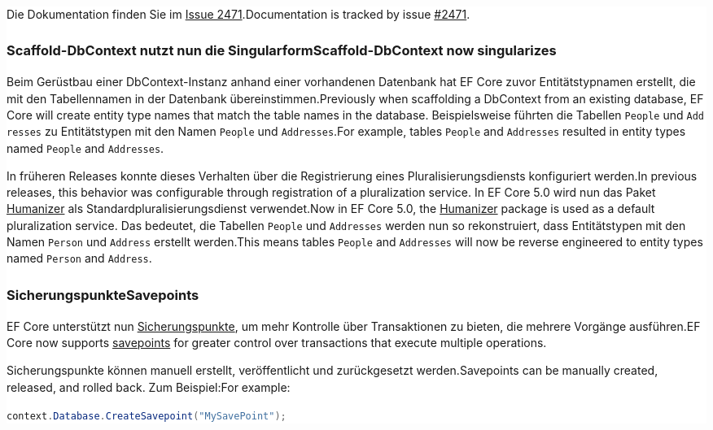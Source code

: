 <span data-ttu-id="3e6ba-352">Die Dokumentation finden Sie im [Issue 2471](https://github.com/dotnet/EntityFramework.Docs/issues/2471).</span><span class="sxs-lookup"><span data-stu-id="3e6ba-352">Documentation is tracked by issue [#2471](https://github.com/dotnet/EntityFramework.Docs/issues/2471).</span></span>

### <a name="scaffold-dbcontext-now-singularizes"></a><span data-ttu-id="3e6ba-353">Scaffold-DbContext nutzt nun die Singularform</span><span class="sxs-lookup"><span data-stu-id="3e6ba-353">Scaffold-DbContext now singularizes</span></span>

<span data-ttu-id="3e6ba-354">Beim Gerüstbau einer DbContext-Instanz anhand einer vorhandenen Datenbank hat EF Core zuvor Entitätstypnamen erstellt, die mit den Tabellennamen in der Datenbank übereinstimmen.</span><span class="sxs-lookup"><span data-stu-id="3e6ba-354">Previously when scaffolding a DbContext from an existing database, EF Core will create entity type names that match the table names in the database.</span></span> <span data-ttu-id="3e6ba-355">Beispielsweise führten die Tabellen `People` und `Addresses` zu Entitätstypen mit den Namen `People` und `Addresses`.</span><span class="sxs-lookup"><span data-stu-id="3e6ba-355">For example, tables `People` and `Addresses` resulted in entity types named `People` and `Addresses`.</span></span>

<span data-ttu-id="3e6ba-356">In früheren Releases konnte dieses Verhalten über die Registrierung eines Pluralisierungsdiensts konfiguriert werden.</span><span class="sxs-lookup"><span data-stu-id="3e6ba-356">In previous releases, this behavior was configurable through registration of a pluralization service.</span></span> <span data-ttu-id="3e6ba-357">In EF Core 5.0 wird nun das Paket [Humanizer](https://www.nuget.org/packages/Humanizer.Core/) als Standardpluralisierungsdienst verwendet.</span><span class="sxs-lookup"><span data-stu-id="3e6ba-357">Now in EF Core 5.0, the [Humanizer](https://www.nuget.org/packages/Humanizer.Core/) package is used as a default pluralization service.</span></span> <span data-ttu-id="3e6ba-358">Das bedeutet, die Tabellen `People` und `Addresses` werden nun so rekonstruiert, dass Entitätstypen mit den Namen `Person` und `Address` erstellt werden.</span><span class="sxs-lookup"><span data-stu-id="3e6ba-358">This means tables `People` and `Addresses` will now be reverse engineered to entity types named `Person` and `Address`.</span></span>

### <a name="savepoints"></a><span data-ttu-id="3e6ba-359">Sicherungspunkte</span><span class="sxs-lookup"><span data-stu-id="3e6ba-359">Savepoints</span></span>

<span data-ttu-id="3e6ba-360">EF Core unterstützt nun [Sicherungspunkte](/sql/t-sql/language-elements/save-transaction-transact-sql#remarks), um mehr Kontrolle über Transaktionen zu bieten, die mehrere Vorgänge ausführen.</span><span class="sxs-lookup"><span data-stu-id="3e6ba-360">EF Core now supports [savepoints](/sql/t-sql/language-elements/save-transaction-transact-sql#remarks) for greater control over transactions that execute multiple operations.</span></span>

<span data-ttu-id="3e6ba-361">Sicherungspunkte können manuell erstellt, veröffentlicht und zurückgesetzt werden.</span><span class="sxs-lookup"><span data-stu-id="3e6ba-361">Savepoints can be manually created, released, and rolled back.</span></span> <span data-ttu-id="3e6ba-362">Zum Beispiel:</span><span class="sxs-lookup"><span data-stu-id="3e6ba-362">For example:</span></span>

```csharp
context.Database.CreateSavepoint("MySavePoint");
```


